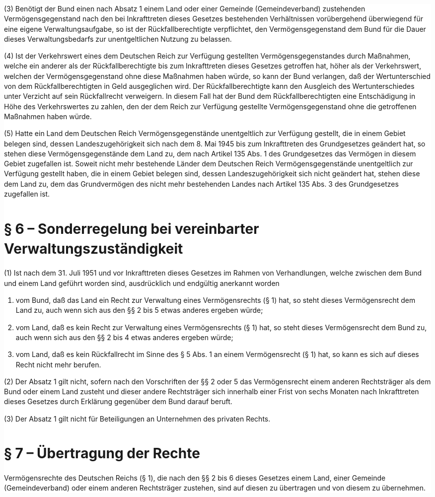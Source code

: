(3) Benötigt der Bund einen nach Absatz 1 einem Land oder einer Gemeinde (Gemeindeverband) zustehenden Vermögensgegenstand nach den bei Inkrafttreten dieses Gesetzes bestehenden Verhältnissen vorübergehend überwiegend für eine eigene Verwaltungsaufgabe, so ist der Rückfallberechtigte verpflichtet, den Vermögensgegenstand dem Bund für die Dauer dieses Verwaltungsbedarfs zur unentgeltlichen Nutzung zu belassen.

(4) Ist der Verkehrswert eines dem Deutschen Reich zur Verfügung gestellten Vermögensgegenstandes durch Maßnahmen, welche ein anderer als der Rückfallberechtigte bis zum Inkrafttreten dieses Gesetzes getroffen hat, höher als der Verkehrswert, welchen der Vermögensgegenstand ohne diese Maßnahmen haben würde, so kann der Bund verlangen, daß der Wertunterschied von dem Rückfallberechtigten in Geld ausgeglichen wird. Der Rückfallberechtigte kann den Ausgleich des Wertunterschiedes unter Verzicht auf sein Rückfallrecht verweigern. In diesem Fall hat der Bund dem Rückfallberechtigten eine Entschädigung in Höhe des Verkehrswertes zu zahlen, den der dem Reich zur Verfügung gestellte Vermögensgegenstand ohne die getroffenen Maßnahmen haben würde.

(5) Hatte ein Land dem Deutschen Reich Vermögensgegenstände unentgeltlich zur Verfügung gestellt, die in einem Gebiet belegen sind, dessen Landeszugehörigkeit sich nach dem 8. Mai 1945 bis zum Inkrafttreten des Grundgesetzes geändert hat, so stehen diese Vermögensgegenstände dem Land zu, dem nach Artikel 135 Abs. 1 des Grundgesetzes das Vermögen in diesem Gebiet zugefallen ist. Soweit nicht mehr bestehende Länder dem Deutschen Reich Vermögensgegenstände unentgeltlich zur Verfügung gestellt haben, die in einem Gebiet belegen sind, dessen Landeszugehörigkeit sich nicht geändert hat, stehen diese dem Land zu, dem das Grundvermögen des nicht mehr bestehenden Landes nach Artikel 135 Abs. 3 des Grundgesetzes zugefallen ist.

# § 6 – Sonderregelung bei vereinbarter Verwaltungszuständigkeit

(1) Ist nach dem 31. Juli 1951 und vor Inkrafttreten dieses Gesetzes im Rahmen von Verhandlungen, welche zwischen dem Bund und einem Land geführt worden sind, ausdrücklich und endgültig anerkannt worden

1. vom Bund, daß das Land ein Recht zur Verwaltung eines Vermögensrechts (§ 1) hat, so steht dieses Vermögensrecht dem Land zu, auch wenn sich aus den §§ 2 bis 5 etwas anderes ergeben würde;

2. vom Land, daß es kein Recht zur Verwaltung eines Vermögensrechts (§ 1) hat, so steht dieses Vermögensrecht dem Bund zu, auch wenn sich aus den §§ 2 bis 4 etwas anderes ergeben würde;

3. vom Land, daß es kein Rückfallrecht im Sinne des § 5 Abs. 1 an einem Vermögensrecht (§ 1) hat, so kann es sich auf dieses Recht nicht mehr berufen.

(2) Der Absatz 1 gilt nicht, sofern nach den Vorschriften der §§ 2 oder 5 das Vermögensrecht einem anderen Rechtsträger als dem Bund oder einem Land zusteht und dieser andere Rechtsträger sich innerhalb einer Frist von sechs Monaten nach Inkrafttreten dieses Gesetzes durch Erklärung gegenüber dem Bund darauf beruft.

(3) Der Absatz 1 gilt nicht für Beteiligungen an Unternehmen des privaten Rechts.

# § 7 – Übertragung der Rechte

Vermögensrechte des Deutschen Reichs (§ 1), die nach den §§ 2 bis 6 dieses Gesetzes einem Land, einer Gemeinde (Gemeindeverband) oder einem anderen Rechtsträger zustehen, sind auf diesen zu übertragen und von diesem zu übernehmen.
